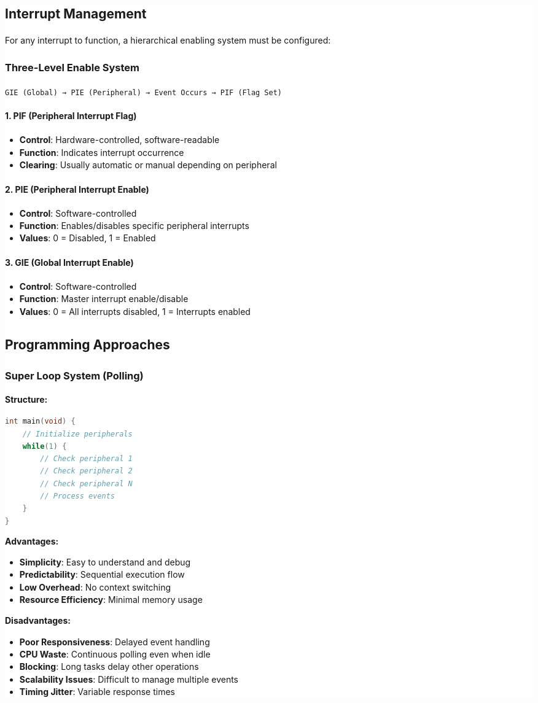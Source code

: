 ## Interrupt Management

For any interrupt to function, a hierarchical enabling system must be configured:

### Three-Level Enable System
```
GIE (Global) → PIE (Peripheral) → Event Occurs → PIF (Flag Set)
```

#### 1. PIF (Peripheral Interrupt Flag)
- **Control**: Hardware-controlled, software-readable
- **Function**: Indicates interrupt occurrence
- **Clearing**: Usually automatic or manual depending on peripheral

#### 2. PIE (Peripheral Interrupt Enable)
- **Control**: Software-controlled
- **Function**: Enables/disables specific peripheral interrupts
- **Values**: 0 = Disabled, 1 = Enabled

#### 3. GIE (Global Interrupt Enable)
- **Control**: Software-controlled
- **Function**: Master interrupt enable/disable
- **Values**: 0 = All interrupts disabled, 1 = Interrupts enabled

## Programming Approaches

### Super Loop System (Polling)

**Structure:**
```c
int main(void) {
    // Initialize peripherals
    while(1) {
        // Check peripheral 1
        // Check peripheral 2
        // Check peripheral N
        // Process events
    }
}
```

**Advantages:**
- **Simplicity**: Easy to understand and debug
- **Predictability**: Sequential execution flow
- **Low Overhead**: No context switching
- **Resource Efficiency**: Minimal memory usage

**Disadvantages:**
- **Poor Responsiveness**: Delayed event handling
- **CPU Waste**: Continuous polling even when idle
- **Blocking**: Long tasks delay other operations
- **Scalability Issues**: Difficult to manage multiple events
- **Timing Jitter**: Variable response times
